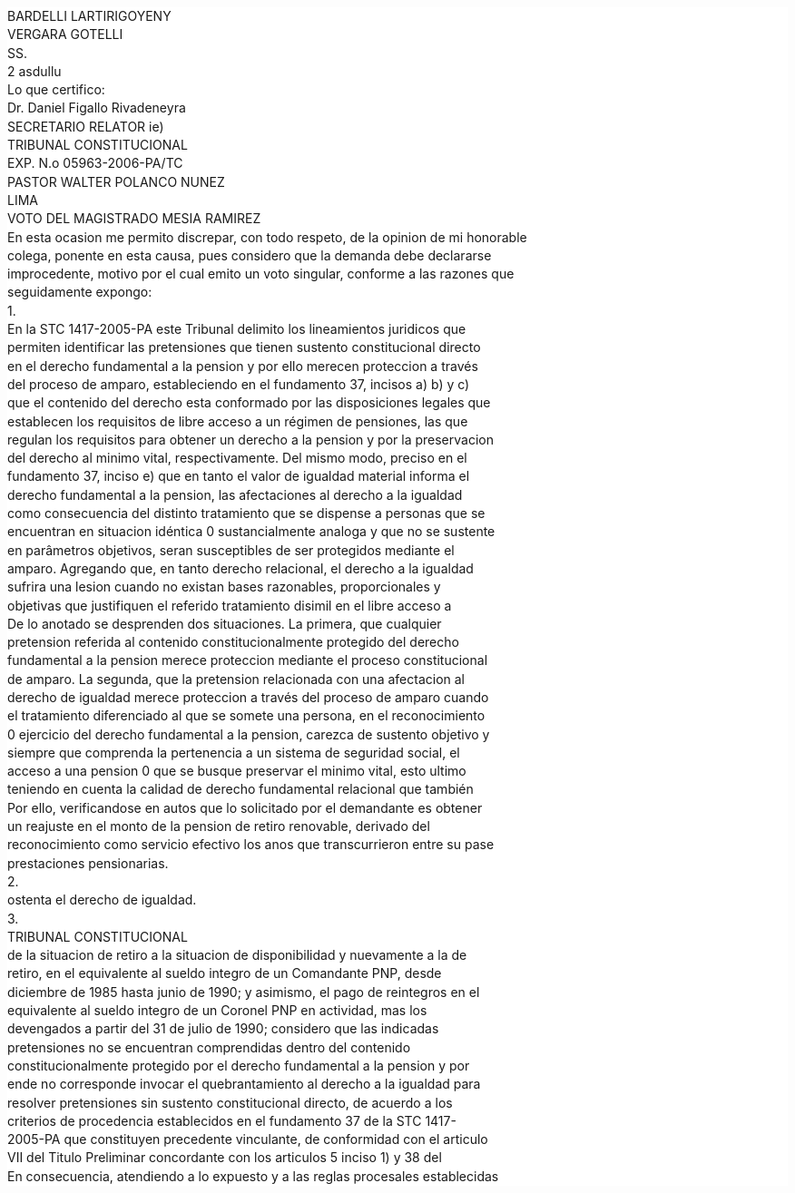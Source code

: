 BARDELLI LARTIRIGOYENY  
VERGARA GOTELLI  
SS.  
2 asdullu  
Lo que certifico:  
Dr. Daniel Figallo Rivadeneyra  
SECRETARIO RELATOR ie)  
TRIBUNAL CONSTITUCIONAL  
EXP. N.o 05963-2006-PA/TC  
PASTOR WALTER POLANCO NUNEZ  
LIMA  
VOTO DEL MAGISTRADO MESIA RAMIREZ  
En esta ocasion me permito discrepar, con todo respeto, de la opinion de mi honorable  
colega, ponente en esta causa, pues considero que la demanda debe declararse  
improcedente, motivo por el cual emito un voto singular, conforme a las razones que  
seguidamente expongo:  
1.  
En la STC 1417-2005-PA este Tribunal delimito los lineamientos juridicos que  
permiten identificar las pretensiones que tienen sustento constitucional directo  
en el derecho fundamental a la pension y por ello merecen proteccion a través  
del proceso de amparo, estableciendo en el fundamento 37, incisos a) b) y c)  
que el contenido del derecho esta conformado por las disposiciones legales que  
establecen los requisitos de libre acceso a un régimen de pensiones, las que  
regulan los requisitos para obtener un derecho a la pension y por la preservacion  
del derecho al minimo vital, respectivamente. Del mismo modo, preciso en el  
fundamento 37, inciso e) que en tanto el valor de igualdad material informa el  
derecho fundamental a la pension, las afectaciones al derecho a la igualdad  
como consecuencia del distinto tratamiento que se dispense a personas que se  
encuentran en situacion idéntica 0 sustancialmente analoga y que no se sustente  
en parâmetros objetivos, seran susceptibles de ser protegidos mediante el  
amparo. Agregando que, en tanto derecho relacional, el derecho a la igualdad  
sufrira una lesion cuando no existan bases razonables, proporcionales y  
objetivas que justifiquen el referido tratamiento disimil en el libre acceso a  
De lo anotado se desprenden dos situaciones. La primera, que cualquier  
pretension referida al contenido constitucionalmente protegido del derecho  
fundamental a la pension merece proteccion mediante el proceso constitucional  
de amparo. La segunda, que la pretension relacionada con una afectacion al  
derecho de igualdad merece proteccion a través del proceso de amparo cuando  
el tratamiento diferenciado al que se somete una persona, en el reconocimiento  
0 ejercicio del derecho fundamental a la pension, carezca de sustento objetivo y  
siempre que comprenda la pertenencia a un sistema de seguridad social, el  
acceso a una pension 0 que se busque preservar el minimo vital, esto ultimo  
teniendo en cuenta la calidad de derecho fundamental relacional que también  
Por ello, verificandose en autos que lo solicitado por el demandante es obtener  
un reajuste en el monto de la pension de retiro renovable, derivado del  
reconocimiento como servicio efectivo los anos que transcurrieron entre su pase  
prestaciones pensionarias.  
2.  
ostenta el derecho de igualdad.  
3.  
TRIBUNAL CONSTITUCIONAL  
de la situacion de retiro a la situacion de disponibilidad y nuevamente a la de  
retiro, en el equivalente al sueldo integro de un Comandante PNP, desde  
diciembre de 1985 hasta junio de 1990; y asimismo, el pago de reintegros en el  
equivalente al sueldo integro de un Coronel PNP en actividad, mas los  
devengados a partir del 31 de julio de 1990; considero que las indicadas  
pretensiones no se encuentran comprendidas dentro del contenido  
constitucionalmente protegido por el derecho fundamental a la pension y por  
ende no corresponde invocar el quebrantamiento al derecho a la igualdad para  
resolver pretensiones sin sustento constitucional directo, de acuerdo a los  
criterios de procedencia establecidos en el fundamento 37 de la STC 1417-  
2005-PA que constituyen precedente vinculante, de conformidad con el articulo  
VII del Titulo Preliminar concordante con los articulos 5 inciso 1) y 38 del  
En consecuencia, atendiendo a lo expuesto y a las reglas procesales establecidas  